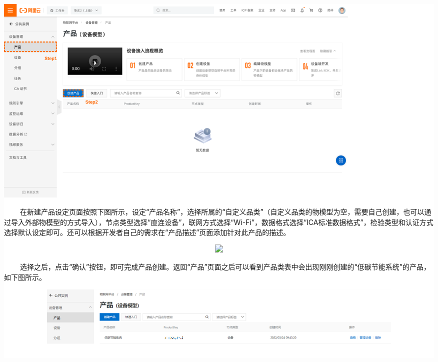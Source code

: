 <img src=./../../../images/疫情防控系统_空产品页.png
 width=80%/>
</div>

&emsp;&emsp;
在新建产品设定页面按照下图所示，设定“产品名称”，选择所属的“自定义品类”（自定义品类的物模型为空，需要自己创建，也可以通过导入外部物模型的方式导入），节点类型选择“直连设备”，联网方式选择“Wi-Fi”，数据格式选择“ICA标准数据格式”，检验类型和认证方式选择默认设定即可。还可以根据开发者自己的需求在“产品描述”页面添加针对此产品的描述。
<div align="center">
<img src=./../../../images/低碳节能系统/新建产品.png width=80%/>
</div>

&emsp;&emsp;
选择之后，点击“确认”按钮，即可完成产品创建。返回“产品”页面之后可以看到产品类表中会出现刚刚创建的“低碳节能系统”的产品，如下图所示。

<div align="center">
<img src=./../../../images/低碳节能系统/产品列表.png width=80%/>
</div>

<br>
